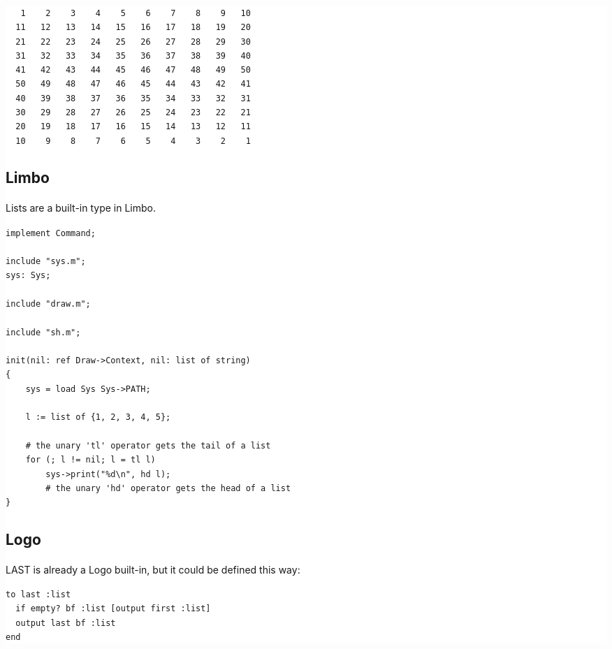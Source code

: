 ```txt
   1    2    3    4    5    6    7    8    9   10
  11   12   13   14   15   16   17   18   19   20
  21   22   23   24   25   26   27   28   29   30
  31   32   33   34   35   36   37   38   39   40
  41   42   43   44   45   46   47   48   49   50
  50   49   48   47   46   45   44   43   42   41
  40   39   38   37   36   35   34   33   32   31
  30   29   28   27   26   25   24   23   22   21
  20   19   18   17   16   15   14   13   12   11
  10    9    8    7    6    5    4    3    2    1
```


## Limbo

Lists are a built-in type in Limbo.

```Limbo
implement Command;

include "sys.m";
sys: Sys;

include "draw.m";

include "sh.m";

init(nil: ref Draw->Context, nil: list of string)
{
	sys = load Sys Sys->PATH;

	l := list of {1, 2, 3, 4, 5};

	# the unary 'tl' operator gets the tail of a list
	for (; l != nil; l = tl l)
		sys->print("%d\n", hd l);
		# the unary 'hd' operator gets the head of a list
}
```



## Logo

LAST is already a Logo built-in, but it could be defined this way:

```logo
to last :list
  if empty? bf :list [output first :list]
  output last bf :list
end
```

